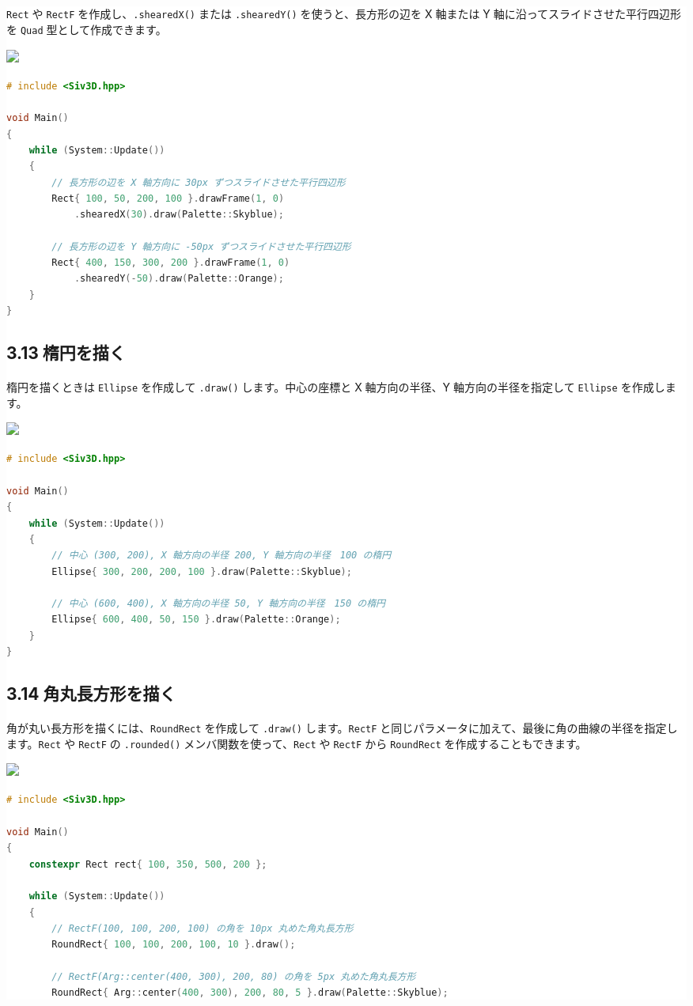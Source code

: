 `Rect` や `RectF` を作成し、`.shearedX()` または `.shearedY()` を使うと、長方形の辺を X 軸または Y 軸に沿ってスライドさせた平行四辺形を `Quad` 型として作成できます。

![](https://raw.githubusercontent.com/Siv3D/siv3d.site.resource/main/v6/tutorial/3/12d.png)
```cpp
# include <Siv3D.hpp>

void Main()
{
	while (System::Update())
	{
		// 長方形の辺を X 軸方向に 30px ずつスライドさせた平行四辺形
		Rect{ 100, 50, 200, 100 }.drawFrame(1, 0)
			.shearedX(30).draw(Palette::Skyblue);

		// 長方形の辺を Y 軸方向に -50px ずつスライドさせた平行四辺形
		Rect{ 400, 150, 300, 200 }.drawFrame(1, 0)
			.shearedY(-50).draw(Palette::Orange);
	}
}
```


## 3.13 楕円を描く
楕円を描くときは `Ellipse` を作成して `.draw()` します。中心の座標と X 軸方向の半径、Y 軸方向の半径を指定して `Ellipse` を作成します。

![](https://raw.githubusercontent.com/Siv3D/siv3d.site.resource/main/v6/tutorial/3/13.png)
```cpp
# include <Siv3D.hpp>

void Main()
{
	while (System::Update())
	{
		// 中心 (300, 200), X 軸方向の半径 200, Y 軸方向の半径　100 の楕円
		Ellipse{ 300, 200, 200, 100 }.draw(Palette::Skyblue);

		// 中心 (600, 400), X 軸方向の半径 50, Y 軸方向の半径　150 の楕円
		Ellipse{ 600, 400, 50, 150 }.draw(Palette::Orange);
	}
}
```


## 3.14 角丸長方形を描く
角が丸い長方形を描くには、`RoundRect` を作成して `.draw()` します。`RectF` と同じパラメータに加えて、最後に角の曲線の半径を指定します。`Rect` や `RectF` の `.rounded()` メンバ関数を使って、`Rect` や `RectF` から `RoundRect` を作成することもできます。

![](https://raw.githubusercontent.com/Siv3D/siv3d.site.resource/main/v6/tutorial/3/14.png)
```cpp
# include <Siv3D.hpp>

void Main()
{
	constexpr Rect rect{ 100, 350, 500, 200 };

	while (System::Update())
	{
		// RectF(100, 100, 200, 100) の角を 10px 丸めた角丸長方形
		RoundRect{ 100, 100, 200, 100, 10 }.draw();

		// RectF(Arg::center(400, 300), 200, 80) の角を 5px 丸めた角丸長方形
		RoundRect{ Arg::center(400, 300), 200, 80, 5 }.draw(Palette::Skyblue);

```